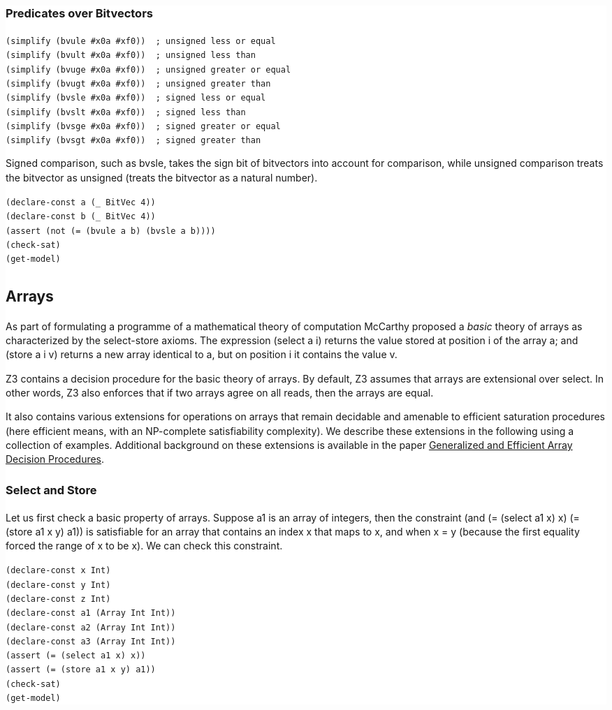 ### Predicates over Bitvectors

```
(simplify (bvule #x0a #xf0))  ; unsigned less or equal
(simplify (bvult #x0a #xf0))  ; unsigned less than
(simplify (bvuge #x0a #xf0))  ; unsigned greater or equal
(simplify (bvugt #x0a #xf0))  ; unsigned greater than
(simplify (bvsle #x0a #xf0))  ; signed less or equal
(simplify (bvslt #x0a #xf0))  ; signed less than
(simplify (bvsge #x0a #xf0))  ; signed greater or equal
(simplify (bvsgt #x0a #xf0))  ; signed greater than
```

Signed comparison, such as bvsle, takes the sign bit of bitvectors into account for comparison, while unsigned comparison treats the bitvector as unsigned (treats the bitvector as a natural number).

```
(declare-const a (_ BitVec 4))
(declare-const b (_ BitVec 4))
(assert (not (= (bvule a b) (bvsle a b))))
(check-sat)
(get-model)
```

Arrays
------

As part of formulating a programme of a mathematical theory of computation McCarthy proposed a _basic_ theory of arrays as characterized by the select-store axioms. The expression (select a i) returns the value stored at position i of the array a; and (store a i v) returns a new array identical to a, but on position i it contains the value v.

Z3 contains a decision procedure for the basic theory of arrays. By default, Z3 assumes that arrays are extensional over select. In other words, Z3 also enforces that if two arrays agree on all reads, then the arrays are equal.

It also contains various extensions for operations on arrays that remain decidable and amenable to efficient saturation procedures (here efficient means, with an NP-complete satisfiability complexity). We describe these extensions in the following using a collection of examples. Additional background on these extensions is available in the paper [Generalized and Efficient Array Decision Procedures](httpresearch.microsoft.comen-usumpeopleleonardofmcad09.pdf).

### Select and Store

Let us first check a basic property of arrays. Suppose a1 is an array of integers, then the constraint (and (= (select a1 x) x) (= (store a1 x y) a1)) is satisfiable for an array that contains an index x that maps to x, and when x = y (because the first equality forced the range of x to be x). We can check this constraint.

```
(declare-const x Int)
(declare-const y Int)
(declare-const z Int)
(declare-const a1 (Array Int Int))
(declare-const a2 (Array Int Int))
(declare-const a3 (Array Int Int))
(assert (= (select a1 x) x))
(assert (= (store a1 x y) a1))
(check-sat)
(get-model)
```
